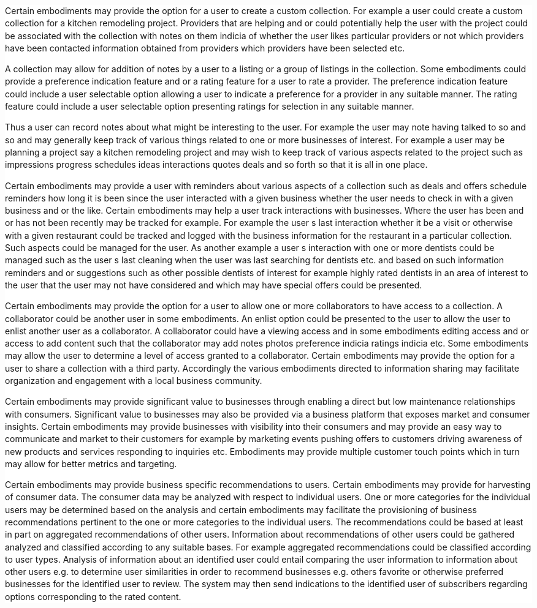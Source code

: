 Certain embodiments may provide the option for a user to create a custom collection. For example a user could create a custom collection for a kitchen remodeling project. Providers that are helping and or could potentially help the user with the project could be associated with the collection with notes on them indicia of whether the user likes particular providers or not which providers have been contacted information obtained from providers which providers have been selected etc.

A collection may allow for addition of notes by a user to a listing or a group of listings in the collection. Some embodiments could provide a preference indication feature and or a rating feature for a user to rate a provider. The preference indication feature could include a user selectable option allowing a user to indicate a preference for a provider in any suitable manner. The rating feature could include a user selectable option presenting ratings for selection in any suitable manner.

Thus a user can record notes about what might be interesting to the user. For example the user may note having talked to so and so and may generally keep track of various things related to one or more businesses of interest. For example a user may be planning a project say a kitchen remodeling project and may wish to keep track of various aspects related to the project such as impressions progress schedules ideas interactions quotes deals and so forth so that it is all in one place.

Certain embodiments may provide a user with reminders about various aspects of a collection such as deals and offers schedule reminders how long it is been since the user interacted with a given business whether the user needs to check in with a given business and or the like. Certain embodiments may help a user track interactions with businesses. Where the user has been and or has not been recently may be tracked for example. For example the user s last interaction whether it be a visit or otherwise with a given restaurant could be tracked and logged with the business information for the restaurant in a particular collection. Such aspects could be managed for the user. As another example a user s interaction with one or more dentists could be managed such as the user s last cleaning when the user was last searching for dentists etc. and based on such information reminders and or suggestions such as other possible dentists of interest for example highly rated dentists in an area of interest to the user that the user may not have considered and which may have special offers could be presented.

Certain embodiments may provide the option for a user to allow one or more collaborators to have access to a collection. A collaborator could be another user in some embodiments. An enlist option could be presented to the user to allow the user to enlist another user as a collaborator. A collaborator could have a viewing access and in some embodiments editing access and or access to add content such that the collaborator may add notes photos preference indicia ratings indicia etc. Some embodiments may allow the user to determine a level of access granted to a collaborator. Certain embodiments may provide the option for a user to share a collection with a third party. Accordingly the various embodiments directed to information sharing may facilitate organization and engagement with a local business community.

Certain embodiments may provide significant value to businesses through enabling a direct but low maintenance relationships with consumers. Significant value to businesses may also be provided via a business platform that exposes market and consumer insights. Certain embodiments may provide businesses with visibility into their consumers and may provide an easy way to communicate and market to their customers for example by marketing events pushing offers to customers driving awareness of new products and services responding to inquiries etc. Embodiments may provide multiple customer touch points which in turn may allow for better metrics and targeting.

Certain embodiments may provide business specific recommendations to users. Certain embodiments may provide for harvesting of consumer data. The consumer data may be analyzed with respect to individual users. One or more categories for the individual users may be determined based on the analysis and certain embodiments may facilitate the provisioning of business recommendations pertinent to the one or more categories to the individual users. The recommendations could be based at least in part on aggregated recommendations of other users. Information about recommendations of other users could be gathered analyzed and classified according to any suitable bases. For example aggregated recommendations could be classified according to user types. Analysis of information about an identified user could entail comparing the user information to information about other users e.g. to determine user similarities in order to recommend businesses e.g. others favorite or otherwise preferred businesses for the identified user to review. The system may then send indications to the identified user of subscribers regarding options corresponding to the rated content.
